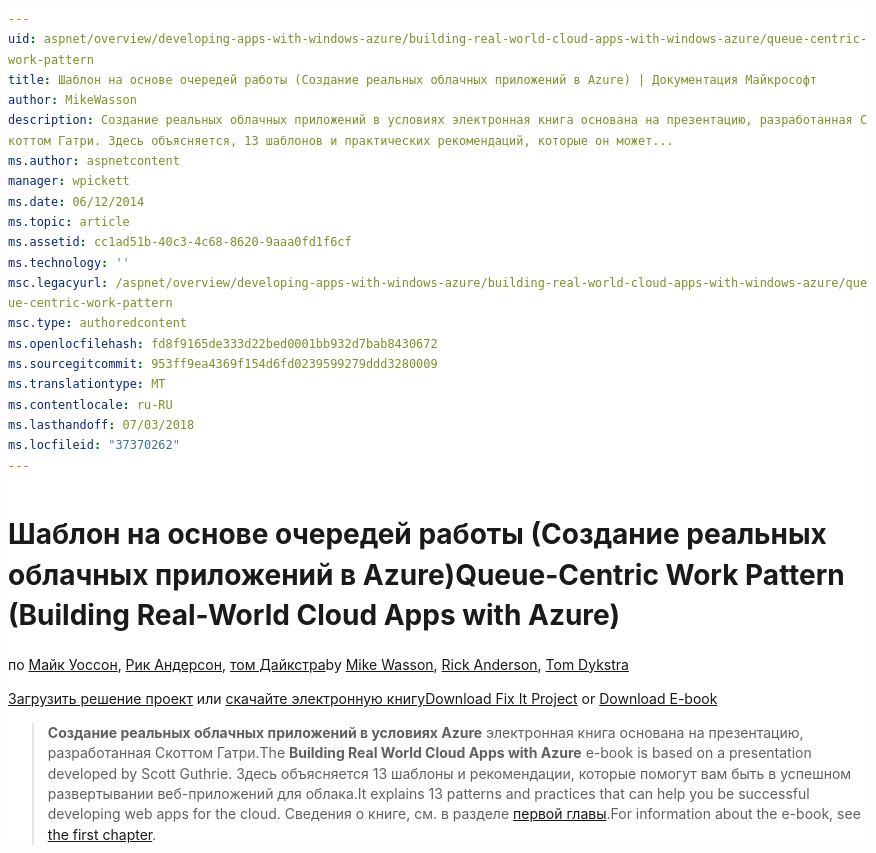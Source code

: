 ```yaml
---
uid: aspnet/overview/developing-apps-with-windows-azure/building-real-world-cloud-apps-with-windows-azure/queue-centric-work-pattern
title: Шаблон на основе очередей работы (Создание реальных облачных приложений в Azure) | Документация Майкрософт
author: MikeWasson
description: Создание реальных облачных приложений в условиях электронная книга основана на презентацию, разработанная Скоттом Гатри. Здесь объясняется, 13 шаблонов и практических рекомендаций, которые он может...
ms.author: aspnetcontent
manager: wpickett
ms.date: 06/12/2014
ms.topic: article
ms.assetid: cc1ad51b-40c3-4c68-8620-9aaa0fd1f6cf
ms.technology: ''
msc.legacyurl: /aspnet/overview/developing-apps-with-windows-azure/building-real-world-cloud-apps-with-windows-azure/queue-centric-work-pattern
msc.type: authoredcontent
ms.openlocfilehash: fd8f9165de333d22bed0001bb932d7bab8430672
ms.sourcegitcommit: 953ff9ea4369f154d6fd0239599279ddd3280009
ms.translationtype: MT
ms.contentlocale: ru-RU
ms.lasthandoff: 07/03/2018
ms.locfileid: "37370262"
---
```

<a name="queue-centric-work-pattern-building-real-world-cloud-apps-with-azure"></a><span data-ttu-id="53ebd-104">Шаблон на основе очередей работы (Создание реальных облачных приложений в Azure)</span><span class="sxs-lookup"><span data-stu-id="53ebd-104">Queue-Centric Work Pattern (Building Real-World Cloud Apps with Azure)</span></span>
====================
<span data-ttu-id="53ebd-105">по [Майк Уоссон](https://github.com/MikeWasson), [Рик Андерсон](https://github.com/Rick-Anderson), [том Дайкстра](https://github.com/tdykstra)</span><span class="sxs-lookup"><span data-stu-id="53ebd-105">by [Mike Wasson](https://github.com/MikeWasson), [Rick Anderson](https://github.com/Rick-Anderson), [Tom Dykstra](https://github.com/tdykstra)</span></span>

<span data-ttu-id="53ebd-106">[Загрузить решение проект](http://code.msdn.microsoft.com/Fix-It-app-for-Building-cdd80df4) или [скачайте электронную книгу](http://blogs.msdn.com/b/microsoft_press/archive/2014/07/23/free-ebook-building-cloud-apps-with-microsoft-azure.aspx)</span><span class="sxs-lookup"><span data-stu-id="53ebd-106">[Download Fix It Project](http://code.msdn.microsoft.com/Fix-It-app-for-Building-cdd80df4) or [Download E-book](http://blogs.msdn.com/b/microsoft_press/archive/2014/07/23/free-ebook-building-cloud-apps-with-microsoft-azure.aspx)</span></span>

> <span data-ttu-id="53ebd-107">**Создание реальных облачных приложений в условиях Azure** электронная книга основана на презентацию, разработанная Скоттом Гатри.</span><span class="sxs-lookup"><span data-stu-id="53ebd-107">The **Building Real World Cloud Apps with Azure** e-book is based on a presentation developed by Scott Guthrie.</span></span> <span data-ttu-id="53ebd-108">Здесь объясняется 13 шаблоны и рекомендации, которые помогут вам быть в успешном развертывании веб-приложений для облака.</span><span class="sxs-lookup"><span data-stu-id="53ebd-108">It explains 13 patterns and practices that can help you be successful developing web apps for the cloud.</span></span> <span data-ttu-id="53ebd-109">Сведения о книге, см. в разделе [первой главы](introduction.md).</span><span class="sxs-lookup"><span data-stu-id="53ebd-109">For information about the e-book, see [the first chapter](introduction.md).</span></span>
